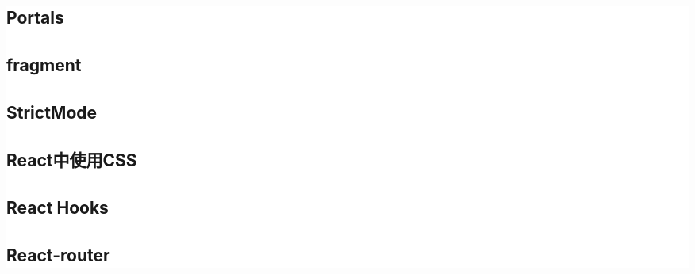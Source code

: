 

## Portals



## fragment





## StrictMode





## React中使用CSS





## React Hooks





## React-router

